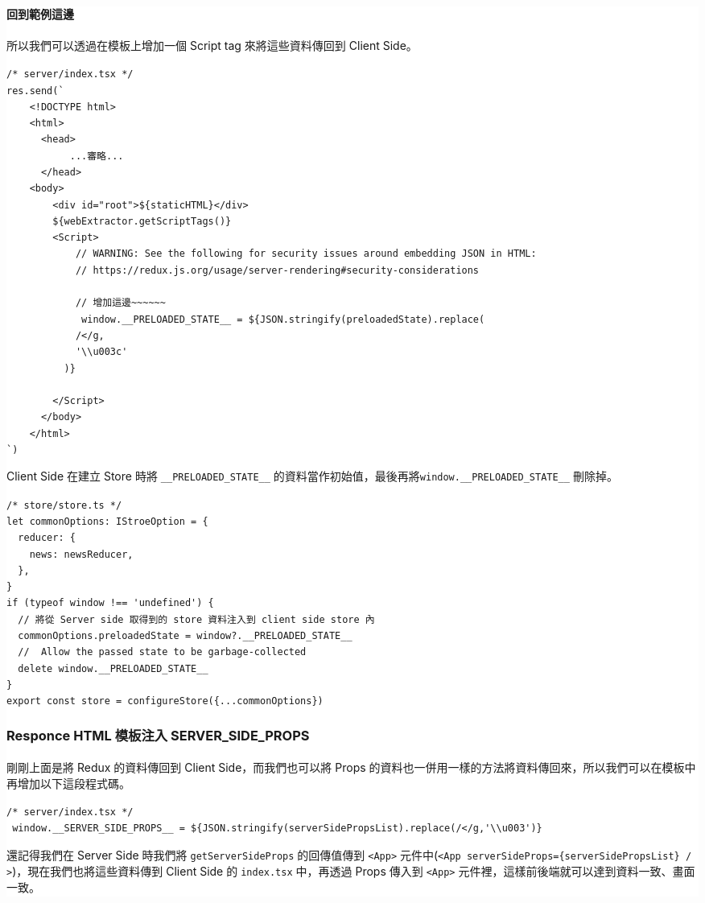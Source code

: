 


#### 回到範例這邊
所以我們可以透過在模板上增加一個 Script tag 來將這些資料傳回到 Client Side。

```javascript=
/* server/index.tsx */
res.send(`
    <!DOCTYPE html>
    <html>
      <head>
           ...審略...
      </head>
    <body>
        <div id="root">${staticHTML}</div>
        ${webExtractor.getScriptTags()}
        <Script>
            // WARNING: See the following for security issues around embedding JSON in HTML:
            // https://redux.js.org/usage/server-rendering#security-considerations
            
            // 增加這邊~~~~~~
             window.__PRELOADED_STATE__ = ${JSON.stringify(preloadedState).replace(
            /</g,
            '\\u003c'
          )}
        
        </Script>
      </body>
    </html>
`)

```

Client Side 在建立 Store 時將 `__PRELOADED_STATE__` 的資料當作初始值，最後再將`window.__PRELOADED_STATE__` 刪除掉。

```javascript=
/* store/store.ts */
let commonOptions: IStroeOption = {
  reducer: {
    news: newsReducer,
  },
}
if (typeof window !== 'undefined') {
  // 將從 Server side 取得到的 store 資料注入到 client side store 內
  commonOptions.preloadedState = window?.__PRELOADED_STATE__
  //  Allow the passed state to be garbage-collected
  delete window.__PRELOADED_STATE__
}
export const store = configureStore({...commonOptions})
```

### Responce HTML 模板注入 SERVER_SIDE_PROPS
剛剛上面是將 Redux 的資料傳回到 Client Side，而我們也可以將 Props 的資料也一併用一樣的方法將資料傳回來，所以我們可以在模板中再增加以下這段程式碼。
```javascript=
/* server/index.tsx */ 
 window.__SERVER_SIDE_PROPS__ = ${JSON.stringify(serverSidePropsList).replace(/</g,'\\u003')}
```
還記得我們在 Server Side 時我們將 `getServerSideProps` 的回傳值傳到 `<App>` 元件中(`<App serverSideProps={serverSidePropsList} />`)，現在我們也將這些資料傳到
Client Side 的 `index.tsx` 中，再透過 Props 傳入到 `<App>` 元件裡，這樣前後端就可以達到資料一致、畫面一致。
